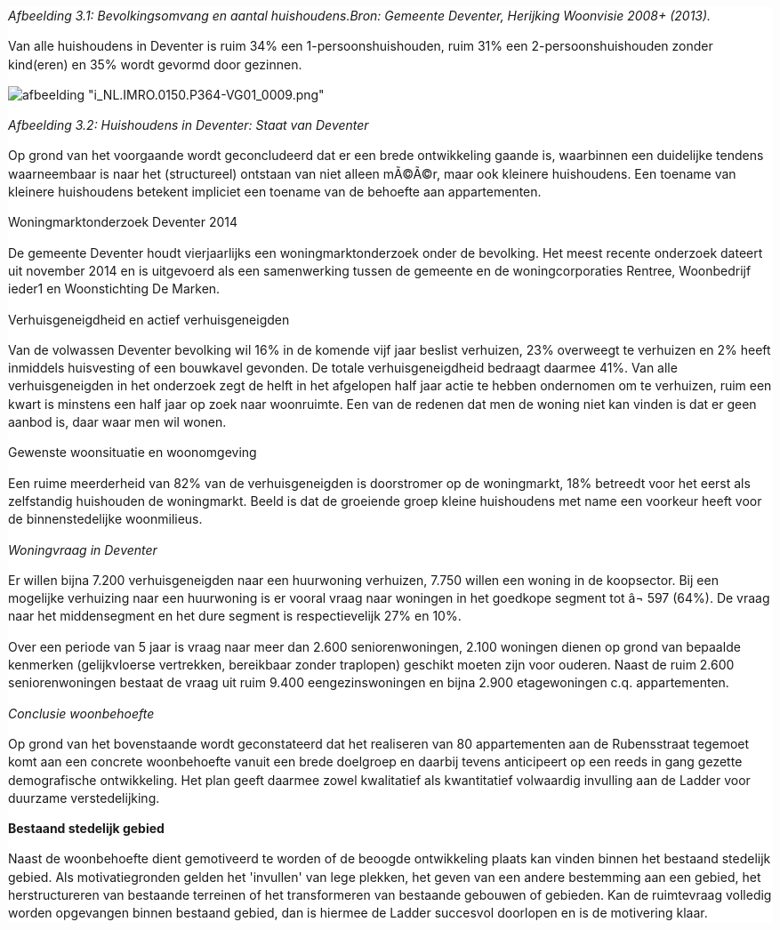 *Afbeelding 3\.1: Bevolkingsomvang en aantal huishoudens.Bron: Gemeente Deventer, Herijking Woonvisie 2008\+ (2013\).*

Van alle huishoudens in Deventer is ruim 34% een 1\-persoonshuishouden, ruim 31% een 2\-persoonshuishouden zonder kind(eren) en 35% wordt gevormd door gezinnen.

![afbeelding "i_NL.IMRO.0150.P364-VG01_0009.png"](i_NL.IMRO.0150.P364-VG01_0009.png)

*Afbeelding 3\.2: Huishoudens in Deventer: Staat van Deventer*

Op grond van het voorgaande wordt geconcludeerd dat er een brede ontwikkeling gaande is, waarbinnen een duidelijke tendens waarneembaar is naar het (structureel) ontstaan van niet alleen mÃ©Ã©r, maar ook kleinere huishoudens. Een toename van kleinere huishoudens betekent impliciet een toename van de behoefte aan appartementen.

Woningmarktonderzoek Deventer 2014

De gemeente Deventer houdt vierjaarlijks een woningmarktonderzoek onder de bevolking. Het meest recente onderzoek dateert uit november 2014 en is uitgevoerd als een samenwerking tussen de gemeente en de woningcorporaties Rentree, Woonbedrijf ieder1 en Woonstichting De Marken.

Verhuisgeneigdheid en actief verhuisgeneigden

Van de volwassen Deventer bevolking wil 16% in de komende vijf jaar beslist verhuizen, 23% overweegt te verhuizen en 2% heeft inmiddels huisvesting of een bouwkavel gevonden. De totale verhuisgeneigdheid bedraagt daarmee 41%. Van alle verhuisgeneigden in het onderzoek zegt de helft in het afgelopen half jaar actie te hebben ondernomen om te verhuizen, ruim een kwart is minstens een half jaar op zoek naar woonruimte. Een van de redenen dat men de woning niet kan vinden is dat er geen aanbod is, daar waar men wil wonen.

Gewenste woonsituatie en woonomgeving

Een ruime meerderheid van 82% van de verhuisgeneigden is doorstromer op de woningmarkt, 18% betreedt voor het eerst als zelfstandig huishouden de woningmarkt. Beeld is dat de groeiende groep kleine huishoudens met name een voorkeur heeft voor de binnenstedelijke woonmilieus.

*Woningvraag in Deventer*

Er willen bijna 7\.200 verhuisgeneigden naar een huurwoning verhuizen, 7\.750 willen een woning in de koopsector. Bij een mogelijke verhuizing naar een huurwoning is er vooral vraag naar woningen in het goedkope segment tot â¬ 597 (64%). De vraag naar het middensegment en het dure segment is respectievelijk 27% en 10%.

Over een periode van 5 jaar is vraag naar meer dan 2\.600 seniorenwoningen, 2\.100 woningen dienen op grond van bepaalde kenmerken (gelijkvloerse vertrekken, bereikbaar zonder traplopen) geschikt moeten zijn voor ouderen. Naast de ruim 2\.600 seniorenwoningen bestaat de vraag uit ruim 9\.400 eengezinswoningen en bijna 2\.900 etagewoningen c.q. appartementen.

*Conclusie woonbehoefte*

Op grond van het bovenstaande wordt geconstateerd dat het realiseren van 80 appartementen aan de Rubensstraat tegemoet komt aan een concrete woonbehoefte vanuit een brede doelgroep en daarbij tevens anticipeert op een reeds in gang gezette demografische ontwikkeling. Het plan geeft daarmee zowel kwalitatief als kwantitatief volwaardig invulling aan de Ladder voor duurzame verstedelijking.

**Bestaand stedelijk gebied**

Naast de woonbehoefte dient gemotiveerd te worden of de beoogde ontwikkeling plaats kan vinden binnen het bestaand stedelijk gebied. Als motivatiegronden gelden het 'invullen' van lege plekken, het geven van een andere bestemming aan een gebied, het herstructureren van bestaande terreinen of het transformeren van bestaande gebouwen of gebieden. Kan de ruimtevraag volledig worden opgevangen binnen bestaand gebied, dan is hiermee de Ladder succesvol doorlopen en is de motivering klaar.
